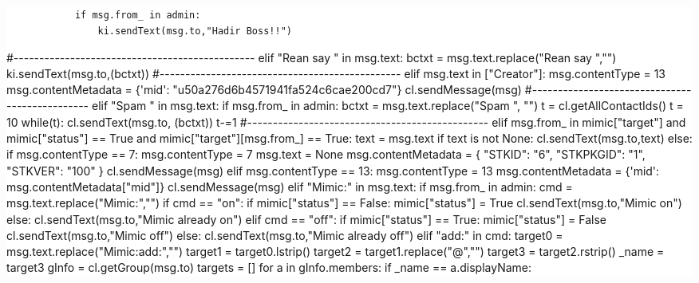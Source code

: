 				if msg.from_ in admin:
					ki.sendText(msg.to,"Hadir Boss!!")
#-----------------------------------------------
            elif "Rean say " in msg.text:
					bctxt = msg.text.replace("Rean say ","")
					ki.sendText(msg.to,(bctxt))
#-----------------------------------------------
            elif msg.text in ["Creator"]:
					msg.contentType = 13
					msg.contentMetadata = {'mid': "u50a276d6b4571941fa524c6cae200cd7"}
					cl.sendMessage(msg)
#-----------------------------------------------
            elif "Spam " in msg.text:
                if msg.from_ in admin:
                  bctxt = msg.text.replace("Spam ", "")
                  t = cl.getAllContactIds()
                  t = 10
                  while(t):
                    cl.sendText(msg.to, (bctxt))
                    t-=1
#-----------------------------------------------
            elif msg.from_ in mimic["target"] and mimic["status"] == True and mimic["target"][msg.from_] == True:
            	text = msg.text
            	if text is not None:
            		cl.sendText(msg.to,text)
            	else:
            		if msg.contentType == 7:
            			msg.contentType = 7
            			msg.text = None
            			msg.contentMetadata = {
            							 	 "STKID": "6",
            							 	 "STKPKGID": "1",
            							 	 "STKVER": "100" }
            			cl.sendMessage(msg)
            		elif msg.contentType == 13:
            			msg.contentType = 13
            			msg.contentMetadata = {'mid': msg.contentMetadata["mid"]}
            			cl.sendMessage(msg)
            elif "Mimic:" in msg.text:
            	if msg.from_ in admin:
            		cmd = msg.text.replace("Mimic:","")
            		if cmd == "on":
            			if mimic["status"] == False:
            				mimic["status"] = True
            				cl.sendText(msg.to,"Mimic on")
            			else:
            				cl.sendText(msg.to,"Mimic already on")
            		elif cmd == "off":
            			if mimic["status"] == True:
            				mimic["status"] = False
            				cl.sendText(msg.to,"Mimic off")
            			else:
            				cl.sendText(msg.to,"Mimic already off")
            		elif "add:" in cmd:
            			target0 = msg.text.replace("Mimic:add:","")
            			target1 = target0.lstrip()
            			target2 = target1.replace("@","")
            			target3 = target2.rstrip()
            			_name = target3
            			gInfo = cl.getGroup(msg.to)
            			targets = []
            			for a in gInfo.members:
            				if _name == a.displayName:
